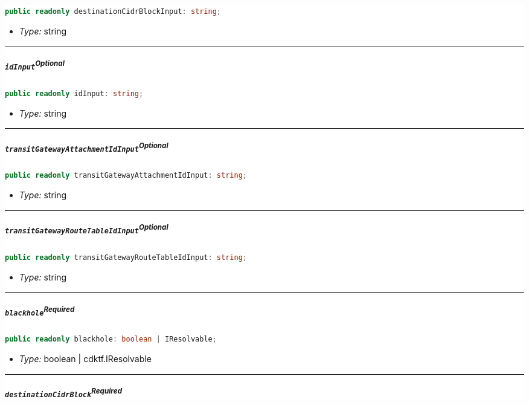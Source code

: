 ```typescript
public readonly destinationCidrBlockInput: string;
```

- *Type:* string

---

##### `idInput`<sup>Optional</sup> <a name="idInput" id="@cdktf/aws-cdk.ec2TransitGatewayRoute.Ec2TransitGatewayRoute.property.idInput"></a>

```typescript
public readonly idInput: string;
```

- *Type:* string

---

##### `transitGatewayAttachmentIdInput`<sup>Optional</sup> <a name="transitGatewayAttachmentIdInput" id="@cdktf/aws-cdk.ec2TransitGatewayRoute.Ec2TransitGatewayRoute.property.transitGatewayAttachmentIdInput"></a>

```typescript
public readonly transitGatewayAttachmentIdInput: string;
```

- *Type:* string

---

##### `transitGatewayRouteTableIdInput`<sup>Optional</sup> <a name="transitGatewayRouteTableIdInput" id="@cdktf/aws-cdk.ec2TransitGatewayRoute.Ec2TransitGatewayRoute.property.transitGatewayRouteTableIdInput"></a>

```typescript
public readonly transitGatewayRouteTableIdInput: string;
```

- *Type:* string

---

##### `blackhole`<sup>Required</sup> <a name="blackhole" id="@cdktf/aws-cdk.ec2TransitGatewayRoute.Ec2TransitGatewayRoute.property.blackhole"></a>

```typescript
public readonly blackhole: boolean | IResolvable;
```

- *Type:* boolean | cdktf.IResolvable

---

##### `destinationCidrBlock`<sup>Required</sup> <a name="destinationCidrBlock" id="@cdktf/aws-cdk.ec2TransitGatewayRoute.Ec2TransitGatewayRoute.property.destinationCidrBlock"></a>
